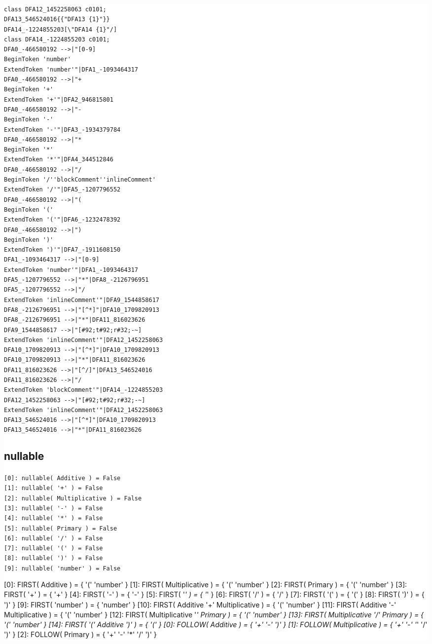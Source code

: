 ```Mermaid
class DFA12_1452258063 c0101;
DFA13_546524016{{"DFA13 {1}"}}
DFA14_-1224855203[\"DFA14 {1}"/]
class DFA14_-1224855203 c0101;
DFA0_-466580192 -->|"[0-9]
BeginToken 'number'
ExtendToken 'number'"|DFA1_-1093464317
DFA0_-466580192 -->|"+
BeginToken '+'
ExtendToken '+'"|DFA2_946815801
DFA0_-466580192 -->|"-
BeginToken '-'
ExtendToken '-'"|DFA3_-1934379784
DFA0_-466580192 -->|"*
BeginToken '*'
ExtendToken '*'"|DFA4_344512846
DFA0_-466580192 -->|"/
BeginToken '/''blockComment''inlineComment'
ExtendToken '/'"|DFA5_-1207796552
DFA0_-466580192 -->|"(
BeginToken '('
ExtendToken '('"|DFA6_-1232478392
DFA0_-466580192 -->|")
BeginToken ')'
ExtendToken ')'"|DFA7_-1911608150
DFA1_-1093464317 -->|"[0-9]
ExtendToken 'number'"|DFA1_-1093464317
DFA5_-1207796552 -->|"*"|DFA8_-2126796951
DFA5_-1207796552 -->|"/
ExtendToken 'inlineComment'"|DFA9_1544858617
DFA8_-2126796951 -->|"[^*]"|DFA10_1709820913
DFA8_-2126796951 -->|"*"|DFA11_816023626
DFA9_1544858617 -->|"[#92;t#92;r#32;-~]
ExtendToken 'inlineComment'"|DFA12_1452258063
DFA10_1709820913 -->|"[^*]"|DFA10_1709820913
DFA10_1709820913 -->|"*"|DFA11_816023626
DFA11_816023626 -->|"[^/]"|DFA13_546524016
DFA11_816023626 -->|"/
ExtendToken 'blockComment'"|DFA14_-1224855203
DFA12_1452258063 -->|"[#92;t#92;r#32;-~]
ExtendToken 'inlineComment'"|DFA12_1452258063
DFA13_546524016 -->|"[^*]"|DFA10_1709820913
DFA13_546524016 -->|"*"|DFA11_816023626

```
## nullable

```
[0]: nullable( Additive ) = False
[1]: nullable( '+' ) = False
[2]: nullable( Multiplicative ) = False
[3]: nullable( '-' ) = False
[4]: nullable( '*' ) = False
[5]: nullable( Primary ) = False
[6]: nullable( '/' ) = False
[7]: nullable( '(' ) = False
[8]: nullable( ')' ) = False
[9]: nullable( 'number' ) = False

```


[0]: FIRST( Additive ) = { '(' 'number' }
[1]: FIRST( Multiplicative ) = { '(' 'number' }
[2]: FIRST( Primary ) = { '(' 'number' }
[3]: FIRST( '+' ) = { '+' }
[4]: FIRST( '-' ) = { '-' }
[5]: FIRST( '*' ) = { '*' }
[6]: FIRST( '/' ) = { '/' }
[7]: FIRST( '(' ) = { '(' }
[8]: FIRST( ')' ) = { ')' }
[9]: FIRST( 'number' ) = { 'number' }
[10]: FIRST( Additive '+' Multiplicative ) = { '(' 'number' }
[11]: FIRST( Additive '-' Multiplicative ) = { '(' 'number' }
[12]: FIRST( Multiplicative '*' Primary ) = { '(' 'number' }
[13]: FIRST( Multiplicative '/' Primary ) = { '(' 'number' }
[14]: FIRST( '(' Additive ')' ) = { '(' }
[0]: FOLLOW( Additive ) = { '+' '-' ')' }
[1]: FOLLOW( Multiplicative ) = { '+' '-' '*' '/' ')' }
[2]: FOLLOW( Primary ) = { '+' '-' '*' '/' ')' }